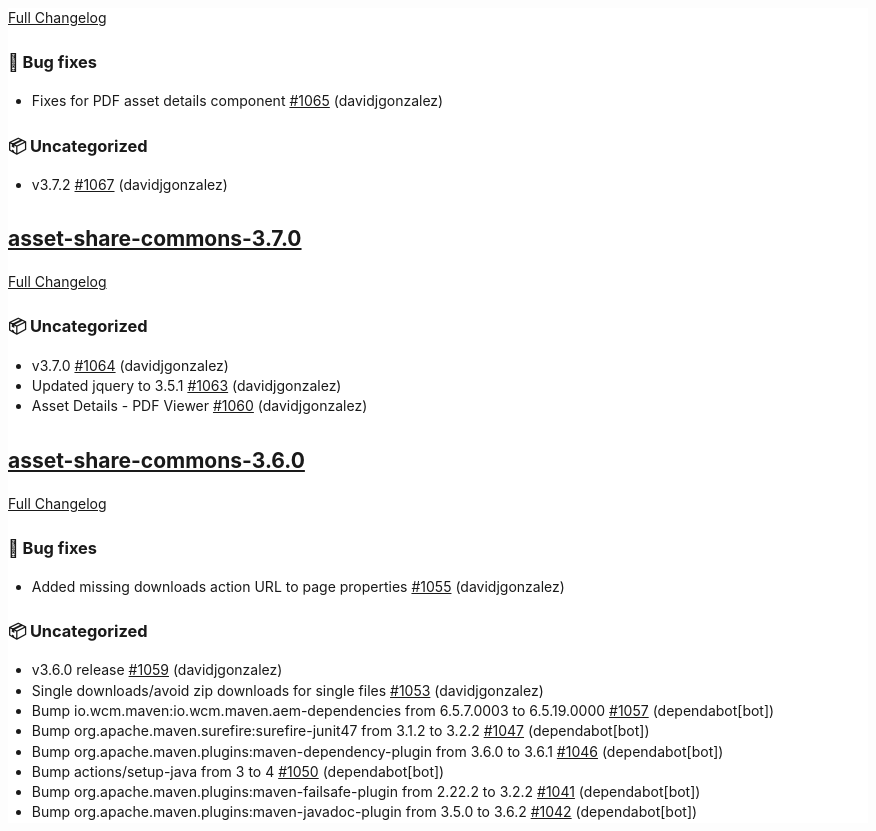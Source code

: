 [Full Changelog](https://github.com/adobe/asset-share-commons/compare/asset-share-commons-3.7.0...asset-share-commons-3.7.2)

### 🐛 Bug fixes

- Fixes for PDF asset details component [#1065](https://github.com/adobe/asset-share-commons/pull/1065) (davidjgonzalez)

### 📦 Uncategorized

- v3.7.2 [#1067](https://github.com/adobe/asset-share-commons/pull/1067) (davidjgonzalez)


## [asset-share-commons-3.7.0](https://github.com/adobe/asset-share-commons/tree/asset-share-commons-3.7.0)

[Full Changelog](https://github.com/adobe/asset-share-commons/compare/asset-share-commons-3.6.0...asset-share-commons-3.7.0)

### 📦 Uncategorized

- v3.7.0 [#1064](https://github.com/adobe/asset-share-commons/pull/1064) (davidjgonzalez)
- Updated jquery to 3.5.1 [#1063](https://github.com/adobe/asset-share-commons/pull/1063) (davidjgonzalez)
- Asset Details - PDF Viewer [#1060](https://github.com/adobe/asset-share-commons/pull/1060) (davidjgonzalez)


## [asset-share-commons-3.6.0](https://github.com/adobe/asset-share-commons/tree/asset-share-commons-3.6.0)

[Full Changelog](https://github.com/adobe/asset-share-commons/compare/asset-share-commons-3.5.0...asset-share-commons-3.6.0)

### 🐛 Bug fixes

- Added missing downloads action URL to page properties [#1055](https://github.com/adobe/asset-share-commons/pull/1055) (davidjgonzalez)

### 📦 Uncategorized

- v3.6.0 release [#1059](https://github.com/adobe/asset-share-commons/pull/1059) (davidjgonzalez)
- Single downloads/avoid zip downloads for single files [#1053](https://github.com/adobe/asset-share-commons/pull/1053) (davidjgonzalez)
- Bump io.wcm.maven:io.wcm.maven.aem-dependencies from 6.5.7.0003 to 6.5.19.0000 [#1057](https://github.com/adobe/asset-share-commons/pull/1057) (dependabot[bot])
- Bump org.apache.maven.surefire:surefire-junit47 from 3.1.2 to 3.2.2 [#1047](https://github.com/adobe/asset-share-commons/pull/1047) (dependabot[bot])
- Bump org.apache.maven.plugins:maven-dependency-plugin from 3.6.0 to 3.6.1 [#1046](https://github.com/adobe/asset-share-commons/pull/1046) (dependabot[bot])
- Bump actions/setup-java from 3 to 4 [#1050](https://github.com/adobe/asset-share-commons/pull/1050) (dependabot[bot])
- Bump org.apache.maven.plugins:maven-failsafe-plugin from 2.22.2 to 3.2.2 [#1041](https://github.com/adobe/asset-share-commons/pull/1041) (dependabot[bot])
- Bump org.apache.maven.plugins:maven-javadoc-plugin from 3.5.0 to 3.6.2 [#1042](https://github.com/adobe/asset-share-commons/pull/1042) (dependabot[bot])
